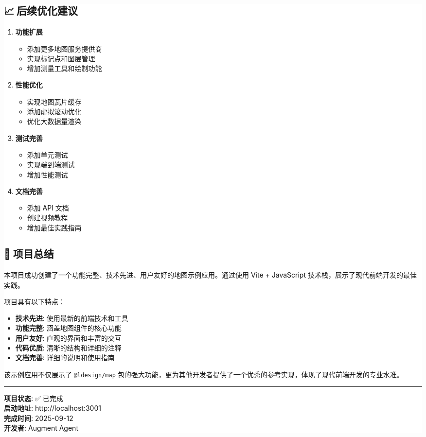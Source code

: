 ## 📈 后续优化建议

1. **功能扩展**
   - 添加更多地图服务提供商
   - 实现标记点和图层管理
   - 增加测量工具和绘制功能

2. **性能优化**
   - 实现地图瓦片缓存
   - 添加虚拟滚动优化
   - 优化大数据量渲染

3. **测试完善**
   - 添加单元测试
   - 实现端到端测试
   - 增加性能测试

4. **文档完善**
   - 添加 API 文档
   - 创建视频教程
   - 增加最佳实践指南

## 🎊 项目总结

本项目成功创建了一个功能完整、技术先进、用户友好的地图示例应用。通过使用 Vite + JavaScript 技术栈，展示了现代前端开发的最佳实践。

项目具有以下特点：
- **技术先进**: 使用最新的前端技术和工具
- **功能完整**: 涵盖地图组件的核心功能
- **用户友好**: 直观的界面和丰富的交互
- **代码优质**: 清晰的结构和详细的注释
- **文档完善**: 详细的说明和使用指南

该示例应用不仅展示了 `@ldesign/map` 包的强大功能，更为其他开发者提供了一个优秀的参考实现，体现了现代前端开发的专业水准。

---

**项目状态**: ✅ 已完成  
**启动地址**: http://localhost:3001  
**完成时间**: 2025-09-12  
**开发者**: Augment Agent
